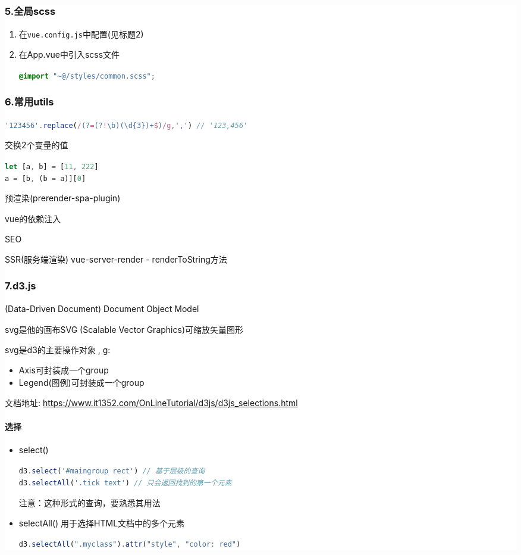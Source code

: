 ### 5.全局scss

1. 在`vue.config.js`中配置(见标题2)

2. 在App.vue中引入scss文件

   ```scss
   @import "~@/styles/common.scss";
   ```

### 6.常用utils

```javascript
'123456'.replace(/(?=(?!\b)(\d{3})+$)/g,',') // '123,456'
```

交换2个变量的值

```javascript
let [a, b] = [11, 222]
a = [b, (b = a)][0]
```

预渲染(prerender-spa-plugin)

vue的依赖注入

SEO

SSR(服务端渲染) vue-server-render - renderToString方法

### 7.d3.js

(Data-Driven Document) Document Object Model

svg是他的画布SVG (Scalable Vector Graphics)可缩放矢量图形

svg是d3的主要操作对象 , g:

- Axis可封装成一个group
- Legend(图例)可封装成一个group

文档地址: https://www.it1352.com/OnLineTutorial/d3js/d3js_selections.html

#### 选择

- select()

  ```javascript
  d3.select('#maingroup rect') // 基于层级的查询
  d3.selectAll('.tick text') // 只会返回找到的第一个元素
  ```

  注意：这种形式的查询，要熟悉其用法

- selectAll() 用于选择HTML文档中的多个元素

  ```javascript
  d3.selectAll(".myclass").attr("style", "color: red")
  ```
